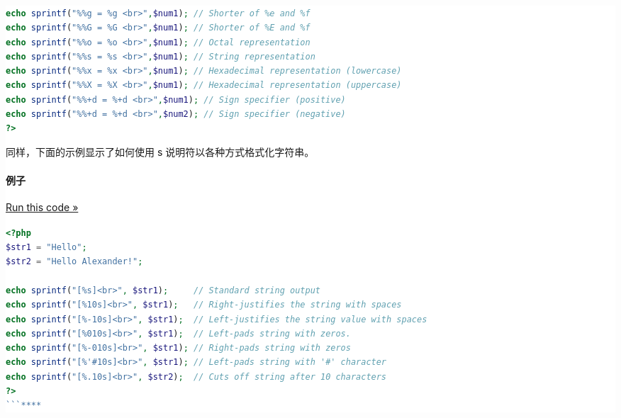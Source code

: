```php
echo sprintf("%%g = %g <br>",$num1); // Shorter of %e and %f
echo sprintf("%%G = %G <br>",$num1); // Shorter of %E and %f
echo sprintf("%%o = %o <br>",$num1); // Octal representation
echo sprintf("%%s = %s <br>",$num1); // String representation
echo sprintf("%%x = %x <br>",$num1); // Hexadecimal representation (lowercase)
echo sprintf("%%X = %X <br>",$num1); // Hexadecimal representation (uppercase)
echo sprintf("%%+d = %+d <br>",$num1); // Sign specifier (positive)
echo sprintf("%%+d = %+d <br>",$num2); // Sign specifier (negative)
?>
```

同样，下面的示例显示了如何使用 s 说明符以各种方式格式化字符串。

#### 例子

[Run this code »](../codelab.php?topic=php&file=format-strings-using-sprintf "Run this code to view the output")

```php
<?php
$str1 = "Hello";
$str2 = "Hello Alexander!";

echo sprintf("[%s]<br>", $str1);     // Standard string output
echo sprintf("[%10s]<br>", $str1);   // Right-justifies the string with spaces
echo sprintf("[%-10s]<br>", $str1);  // Left-justifies the string value with spaces
echo sprintf("[%010s]<br>", $str1);  // Left-pads string with zeros.
echo sprintf("[%-010s]<br>", $str1); // Right-pads string with zeros
echo sprintf("[%'#10s]<br>", $str1); // Left-pads string with '#' character
echo sprintf("[%.10s]<br>", $str2);  // Cuts off string after 10 characters
?>
```****
